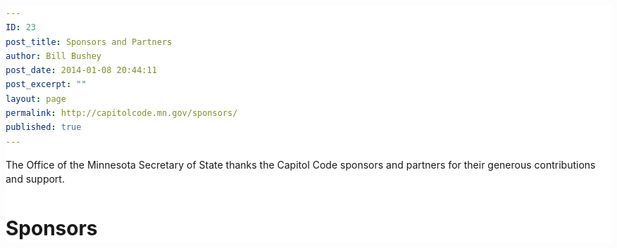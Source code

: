 ```yaml
---
ID: 23
post_title: Sponsors and Partners
author: Bill Bushey
post_date: 2014-01-08 20:44:11
post_excerpt: ""
layout: page
permalink: http://capitolcode.mn.gov/sponsors/
published: true
---
```

The Office of the Minnesota Secretary of State thanks the Capitol Code sponsors and partners for their generous contributions and support.   
# Sponsors
